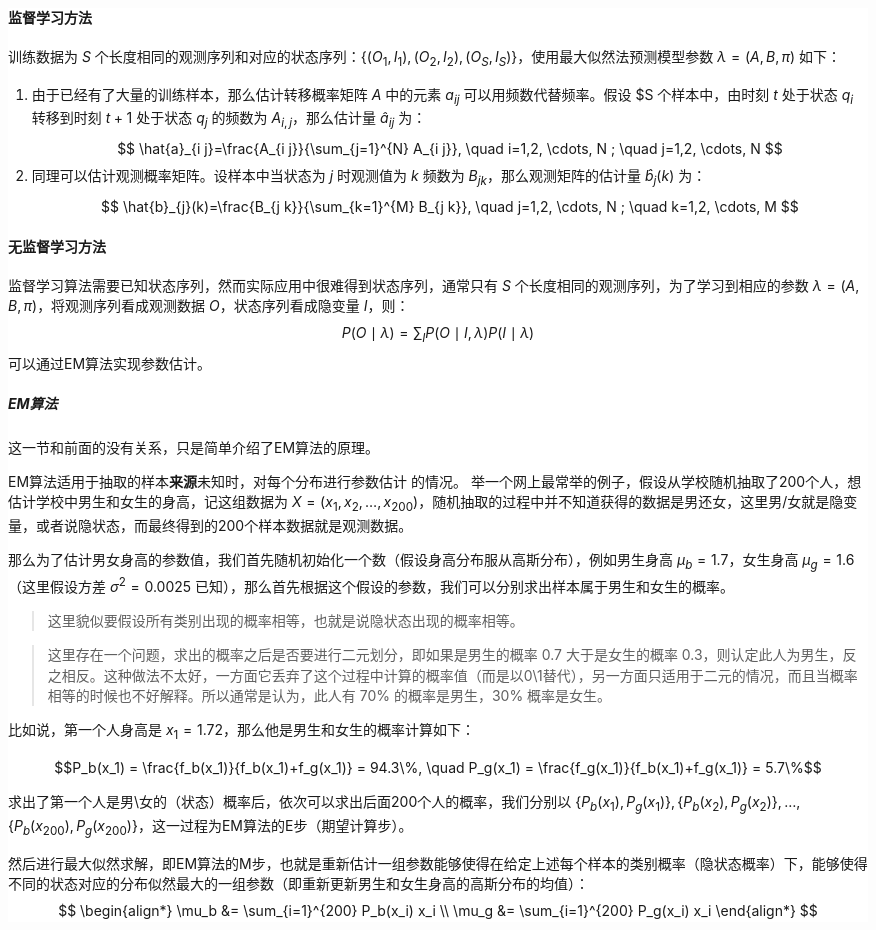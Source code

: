 #### 监督学习方法
训练数据为 $S$ 个长度相同的观测序列和对应的状态序列：$\{(O_1,I_1), (O_2, I_2), (O_S, I_S)\}$，使用最大似然法预测模型参数 $\lambda=(A,B,\pi)$ 如下：
1. 由于已经有了大量的训练样本，那么估计转移概率矩阵 $A$ 中的元素 $a_{ij}$ 可以用频数代替频率。假设 $S 个样本中，由时刻 $t$ 处于状态 $q_i$ 转移到时刻 $t+1$ 处于状态 $q_{j}$ 的频数为 $A_{i,j}$，那么估计量 $\hat{a}_{ij}$ 为：
$$
\hat{a}_{i j}=\frac{A_{i j}}{\sum_{j=1}^{N} A_{i j}}, \quad i=1,2, \cdots, N ; \quad j=1,2, \cdots, N
$$
2. 同理可以估计观测概率矩阵。设样本中当状态为 $j$ 时观测值为 $k$ 频数为 $B_{jk}$，那么观测矩阵的估计量 $\hat{b}_{j}(k)$ 为：
$$
\hat{b}_{j}(k)=\frac{B_{j k}}{\sum_{k=1}^{M} B_{j k}}, \quad j=1,2, \cdots, N ; \quad k=1,2, \cdots, M
$$

#### 无监督学习方法
监督学习算法需要已知状态序列，然而实际应用中很难得到状态序列，通常只有 $S$ 个长度相同的观测序列，为了学习到相应的参数 $\lambda=(A,B,\pi)$，将观测序列看成观测数据 $O$，状态序列看成隐变量 $I$，则：
$$
P(O \mid \lambda) =\sum_{I} P(O \mid I, \lambda) P(I \mid \lambda)
$$
可以通过EM算法实现参数估计。

##### EM算法
这一节和前面的没有关系，只是简单介绍了EM算法的原理。

EM算法适用于抽取的样本**来源**未知时，对每个分布进行参数估计 的情况。
举一个网上最常举的例子，假设从学校随机抽取了200个人，想估计学校中男生和女生的身高，记这组数据为 $X=(x_1, x_2, \dots, x_{200})$，随机抽取的过程中并不知道获得的数据是男还女，这里男/女就是隐变量，或者说隐状态，而最终得到的200个样本数据就是观测数据。

那么为了估计男女身高的参数值，我们首先随机初始化一个数（假设身高分布服从高斯分布），例如男生身高 $\mu_b = 1.7$，女生身高 $\mu_g = 1.6$（这里假设方差 $\sigma^2=0.0025$ 已知），那么首先根据这个假设的参数，我们可以分别求出样本属于男生和女生的概率。

> 这里貌似要假设所有类别出现的概率相等，也就是说隐状态出现的概率相等。

> 这里存在一个问题，求出的概率之后是否要进行二元划分，即如果是男生的概率 0.7 大于是女生的概率 0.3，则认定此人为男生，反之相反。这种做法不太好，一方面它丢弃了这个过程中计算的概率值（而是以0\1替代），另一方面只适用于二元的情况，而且当概率相等的时候也不好解释。所以通常是认为，此人有 70% 的概率是男生，30% 概率是女生。

比如说，第一个人身高是 $x_1 = 1.72$，那么他是男生和女生的概率计算如下：

$$P_b(x_1) = \frac{f_b(x_1)}{f_b(x_1)+f_g(x_1)} = 94.3\%, \quad P_g(x_1) = \frac{f_g(x_1)}{f_b(x_1)+f_g(x_1)} = 5.7\%$$

求出了第一个人是男\女的（状态）概率后，依次可以求出后面200个人的概率，我们分别以 $\{P_b(x_1), P_g(x_1)\}, \{P_b(x_2), P_g(x_2)\}, \dots, \{P_b(x_{200}), P_g(x_{200})\}$，这一过程为EM算法的E步（期望计算步）。

然后进行最大似然求解，即EM算法的M步，也就是重新估计一组参数能够使得在给定上述每个样本的类别概率（隐状态概率）下，能够使得不同的状态对应的分布似然最大的一组参数（即重新更新男生和女生身高的高斯分布的均值）：
$$
\begin{align*}
\mu_b &= \sum_{i=1}^{200} P_b(x_i) x_i \\
\mu_g &= \sum_{i=1}^{200} P_g(x_i) x_i
\end{align*}
$$
